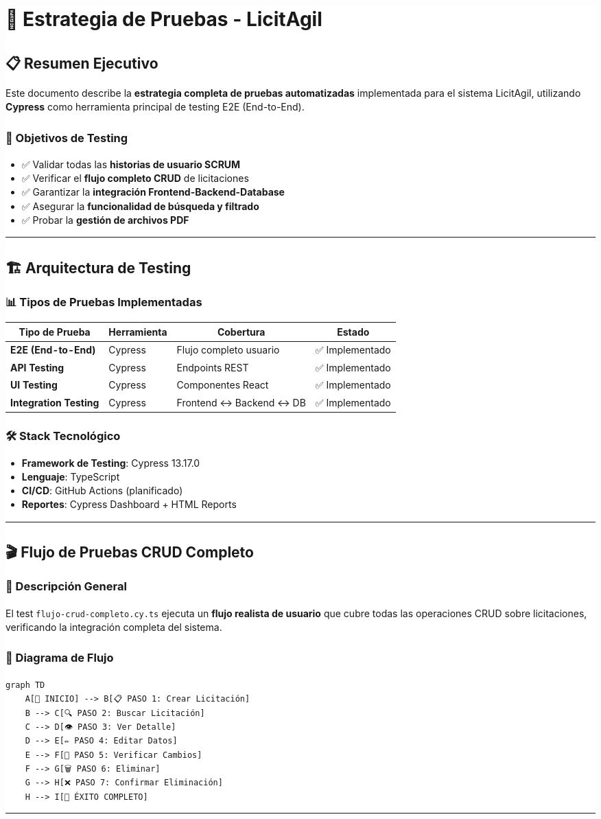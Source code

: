 # 🧪 Estrategia de Pruebas - LicitAgil

## 📋 Resumen Ejecutivo

Este documento describe la **estrategia completa de pruebas automatizadas** implementada para el sistema LicitAgil, utilizando **Cypress** como herramienta principal de testing E2E (End-to-End).

### 🎯 Objetivos de Testing
- ✅ Validar todas las **historias de usuario SCRUM**
- ✅ Verificar el **flujo completo CRUD** de licitaciones
- ✅ Garantizar la **integración Frontend-Backend-Database**
- ✅ Asegurar la **funcionalidad de búsqueda y filtrado**
- ✅ Probar la **gestión de archivos PDF**

---

## 🏗️ Arquitectura de Testing

### 📊 Tipos de Pruebas Implementadas

| Tipo de Prueba | Herramienta | Cobertura | Estado |
|---|---|---|---|
| **E2E (End-to-End)** | Cypress | Flujo completo usuario | ✅ Implementado |
| **API Testing** | Cypress | Endpoints REST | ✅ Implementado |
| **UI Testing** | Cypress | Componentes React | ✅ Implementado |
| **Integration Testing** | Cypress | Frontend ↔ Backend ↔ DB | ✅ Implementado |

### 🛠️ Stack Tecnológico
- **Framework de Testing**: Cypress 13.17.0
- **Lenguaje**: TypeScript
- **CI/CD**: GitHub Actions (planificado)
- **Reportes**: Cypress Dashboard + HTML Reports

---

## 🎬 Flujo de Pruebas CRUD Completo

### 📝 Descripción General
El test `flujo-crud-completo.cy.ts` ejecuta un **flujo realista de usuario** que cubre todas las operaciones CRUD sobre licitaciones, verificando la integración completa del sistema.

### 🔄 Diagrama de Flujo

```mermaid
graph TD
    A[🚀 INICIO] --> B[📋 PASO 1: Crear Licitación]
    B --> C[🔍 PASO 2: Buscar Licitación]
    C --> D[👁️ PASO 3: Ver Detalle]
    D --> E[✏️ PASO 4: Editar Datos]
    E --> F[🔄 PASO 5: Verificar Cambios]
    F --> G[🗑️ PASO 6: Eliminar]
    G --> H[❌ PASO 7: Confirmar Eliminación]
    H --> I[🎉 ÉXITO COMPLETO]
```

---